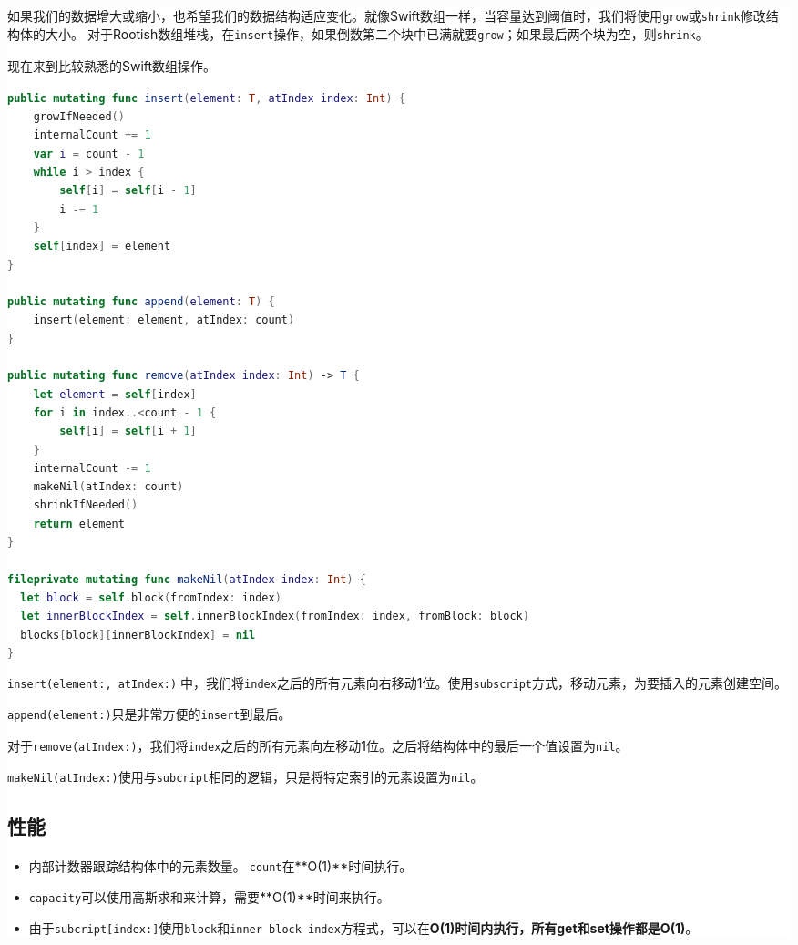 如果我们的数据增大或缩小，也希望我们的数据结构适应变化。就像Swift数组一样，当容量达到阈值时，我们将使用`grow`或`shrink`修改结构体的大小。 对于Rootish数组堆栈，在`insert`操作，如果倒数第二个块中已满就要`grow`；如果最后两个块为空，则`shrink`。

现在来到比较熟悉的Swift数组操作。

```swift
public mutating func insert(element: T, atIndex index: Int) {
	growIfNeeded()
	internalCount += 1
	var i = count - 1
	while i > index {
		self[i] = self[i - 1]
		i -= 1
	}
	self[index] = element
}

public mutating func append(element: T) {
	insert(element: element, atIndex: count)
}

public mutating func remove(atIndex index: Int) -> T {
	let element = self[index]
	for i in index..<count - 1 {
		self[i] = self[i + 1]
	}
	internalCount -= 1
	makeNil(atIndex: count)
	shrinkIfNeeded()
	return element
}

fileprivate mutating func makeNil(atIndex index: Int) {
  let block = self.block(fromIndex: index)
  let innerBlockIndex = self.innerBlockIndex(fromIndex: index, fromBlock: block)
  blocks[block][innerBlockIndex] = nil
}
```
 `insert(element:, atIndex:)` 中，我们将`index`之后的所有元素向右移动1位。使用`subscript`方式，移动元素，为要插入的元素创建空间。

`append(element:)`只是非常方便的`insert`到最后。

对于`remove(atIndex:)`，我们将`index`之后的所有元素向左移动1位。之后将结构体中的最后一个值设置为`nil`。

`makeNil(atIndex:)`使用与`subcript`相同的逻辑，只是将特定索引的元素设置为`nil`。



## 性能

* 内部计数器跟踪结构体中的元素数量。 `count`在**O(1)**时间执行。

* `capacity`可以使用高斯求和来计算，需要**O(1)**时间来执行。

* 由于`subcript[index:]`使用`block`和`inner block index`方程式，可以在**O(1)**时间内执行，所有get和set操作都是**O(1)**。
